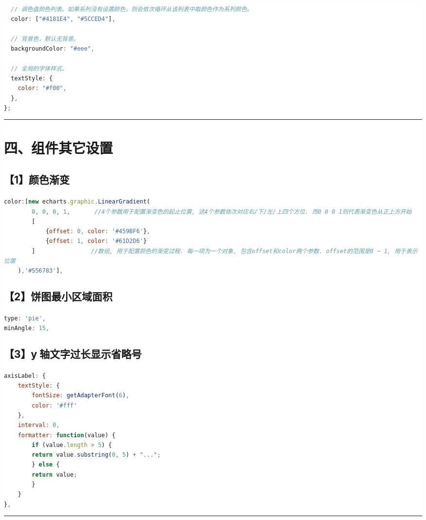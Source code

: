 ```js
  // 调色盘颜色列表。如果系列没有设置颜色，则会依次循环从该列表中取颜色作为系列颜色。
  color: ["#4181E4", "#5CCED4"],

  // 背景色，默认无背景。
  backgroundColor: "#eee",

  // 全局的字体样式。
  textStyle: {
    color: "#f00",
  },
};
```

---

# 四、组件其它设置

## 【1】颜色渐变

```js
color:[new echarts.graphic.LinearGradient(
        0, 0, 0, 1,       //4个参数用于配置渐变色的起止位置, 这4个参数依次对应右/下/左/上四个方位. 而0 0 0 1则代表渐变色从正上方开始
        [
            {offset: 0, color: '#459BF6'},
            {offset: 1, color: '#61D2D6'}
        ]                //数组, 用于配置颜色的渐变过程. 每一项为一个对象, 包含offset和color两个参数. offset的范围是0 ~ 1, 用于表示位置
    ),'#556783'],
```

## 【2】饼图最小区域面积

```js
type: 'pie',
minAngle: 15,
```

## 【3】y 轴文字过长显示省略号

```js
axisLabel: {
    textStyle: {
        fontSize: getAdapterFont(6),
        color: '#fff'
    },
    interval: 0,
    formatter: function(value) {
        if (value.length > 5) {
        return value.substring(0, 5) + "...";
        } else {
        return value;
        }
    }
},
```

---